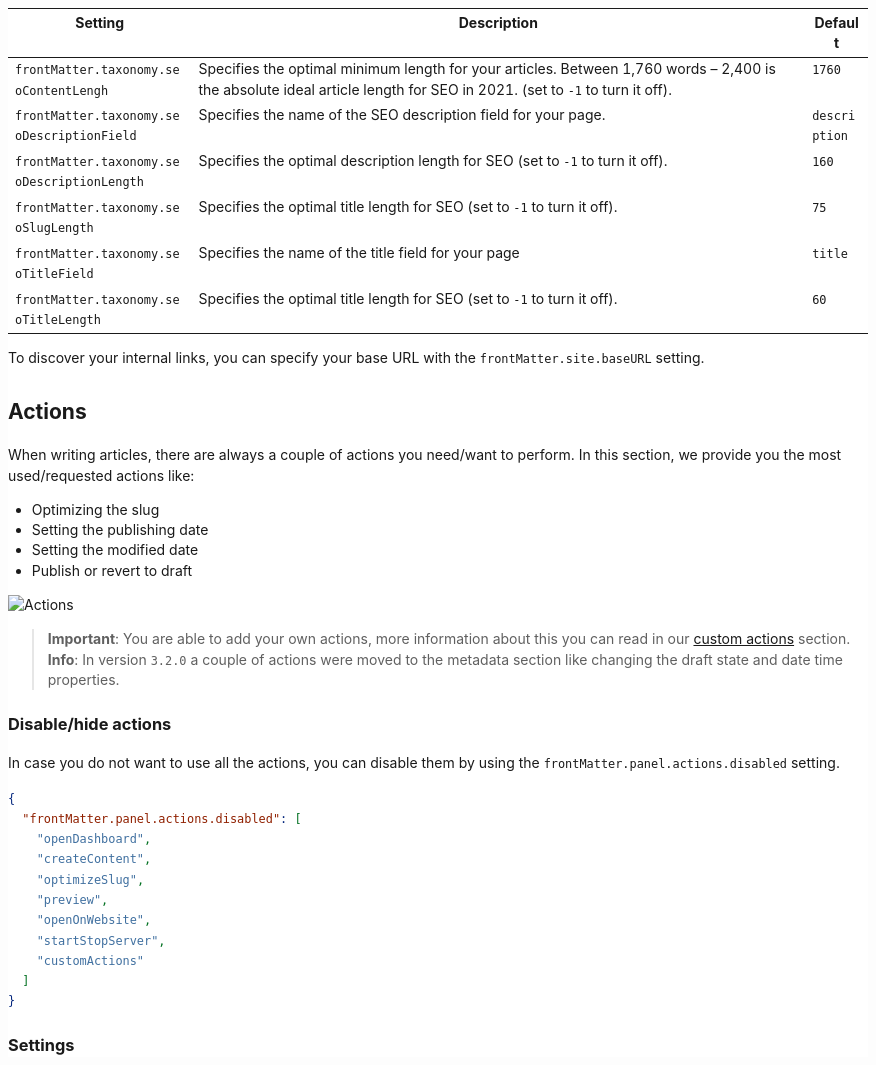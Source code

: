 | Setting                                     | Description                                                                                                                                                             | Default       |
| ------------------------------------------- | ----------------------------------------------------------------------------------------------------------------------------------------------------------------------- | ------------- |
| `frontMatter.taxonomy.seoContentLengh`      | Specifies the optimal minimum length for your articles. Between 1,760 words – 2,400 is the absolute ideal article length for SEO in 2021. (set to `-1` to turn it off). | `1760`        |
| `frontMatter.taxonomy.seoDescriptionField`  | Specifies the name of the SEO description field for your page.                                                                                                          | `description` |
| `frontMatter.taxonomy.seoDescriptionLength` | Specifies the optimal description length for SEO (set to `-1` to turn it off).                                                                                          | `160`         |
| `frontMatter.taxonomy.seoSlugLength`        | Specifies the optimal title length for SEO (set to `-1` to turn it off).                                                                                                | `75`          |
| `frontMatter.taxonomy.seoTitleField`        | Specifies the name of the title field for your page                                                                                                                     | `title`       |
| `frontMatter.taxonomy.seoTitleLength`       | Specifies the optimal title length for SEO (set to `-1` to turn it off).                                                                                                | `60`          |

To discover your internal links, you can specify your base URL with the `frontMatter.site.baseURL`
setting.

## Actions

When writing articles, there are always a couple of actions you need/want to perform. In this
section, we provide you the most used/requested actions like:

- Optimizing the slug
- Setting the publishing date
- Setting the modified date
- Publish or revert to draft

![Actions][04]

> **Important**: You are able to add your own actions, more information about this you can read in
> our [custom actions][05] section.
> **Info**: In version `3.2.0` a couple of actions were moved to the metadata section like changing
> the draft state and date time properties.

### Disable/hide actions

In case you do not want to use all the actions, you can disable them by using the
`frontMatter.panel.actions.disabled` setting.

```json {{ "title": "Example configuration to disable all actions" }}
{
  "frontMatter.panel.actions.disabled": [
    "openDashboard",
    "createContent",
    "optimizeSlug",
    "preview",
    "openOnWebsite",
    "startStopServer",
    "customActions"
  ]
}
```

### Settings


[01]: /assets/activitybar-action.png
[02]: /releases/v6.0.0/local-server.png
[03]: /releases/v5.3.0/seo-status.png
[04]: /releases/v6.0.0/local-server-start.png
[05]: /docs/custom-actions
[06]: /assets/metadata.png
[07]: /docs/content-creation
[08]: /releases/v7.2.0/content-type-actions.png
[09]: /assets/recent-files.png
[10]: /docs/getting-started
[11]: /assets/other-actions.png
[12]: /releases/v7.1.0/panel-mode-switch-updated.png
[13]: /releases/v7.1.0/status-bar-mode-switch.png
[14]: /docs/settings/overview#frontmatter.framework.startcommand